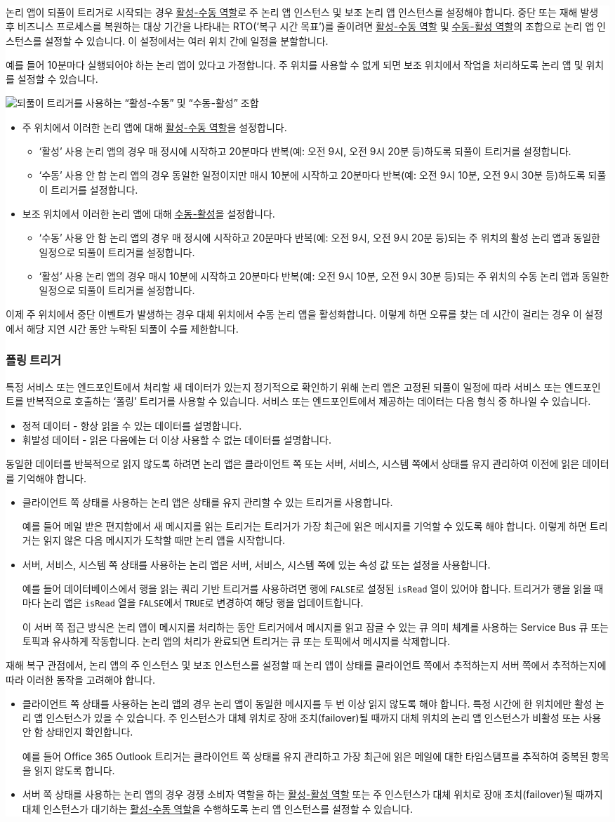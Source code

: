 논리 앱이 되풀이 트리거로 시작되는 경우 [활성-수동 역할](#roles)로 주 논리 앱 인스턴스 및 보조 논리 앱 인스턴스를 설정해야 합니다. 중단 또는 재해 발생 후 비즈니스 프로세스를 복원하는 대상 기간을 나타내는 RTO(‘복구 시간 목표’)를 줄이려면 [활성-수동 역할](#roles) 및 [수동-활성 역할](#roles)의 조합으로 논리 앱 인스턴스를 설정할 수 있습니다. 이 설정에서는 여러 위치 간에 일정을 분할합니다.

예를 들어 10분마다 실행되어야 하는 논리 앱이 있다고 가정합니다. 주 위치를 사용할 수 없게 되면 보조 위치에서 작업을 처리하도록 논리 앱 및 위치를 설정할 수 있습니다.

![되풀이 트리거를 사용하는 “활성-수동” 및 “수동-활성” 조합](./media/business-continuity-disaster-recovery-guidance/combo-active-passive-passive-active-setup.png)

* 주 위치에서 이러한 논리 앱에 대해 [활성-수동 역할](#roles)을 설정합니다.

  * ‘활성’ 사용 논리 앱의 경우 매 정시에 시작하고 20분마다 반복(예: 오전 9시, 오전 9시 20분 등)하도록 되풀이 트리거를 설정합니다.

  * ‘수동’ 사용 안 함 논리 앱의 경우 동일한 일정이지만 매시 10분에 시작하고 20분마다 반복(예: 오전 9시 10분, 오전 9시 30분 등)하도록 되풀이 트리거를 설정합니다.

* 보조 위치에서 이러한 논리 앱에 대해 [수동-활성](#roles)을 설정합니다.

  * ‘수동’ 사용 안 함 논리 앱의 경우 매 정시에 시작하고 20분마다 반복(예: 오전 9시, 오전 9시 20분 등)되는 주 위치의 활성 논리 앱과 동일한 일정으로 되풀이 트리거를 설정합니다.

  * ‘활성’ 사용 논리 앱의 경우 매시 10분에 시작하고 20분마다 반복(예: 오전 9시 10분, 오전 9시 30분 등)되는 주 위치의 수동 논리 앱과 동일한 일정으로 되풀이 트리거를 설정합니다.

이제 주 위치에서 중단 이벤트가 발생하는 경우 대체 위치에서 수동 논리 앱을 활성화합니다. 이렇게 하면 오류를 찾는 데 시간이 걸리는 경우 이 설정에서 해당 지연 시간 동안 누락된 되풀이 수를 제한합니다.

<a name="polling-trigger"></a>

### <a name="polling-trigger"></a>폴링 트리거

특정 서비스 또는 엔드포인트에서 처리할 새 데이터가 있는지 정기적으로 확인하기 위해 논리 앱은 고정된 되풀이 일정에 따라 서비스 또는 엔드포인트를 반복적으로 호출하는 ‘폴링’ 트리거를 사용할 수 있습니다. 서비스 또는 엔드포인트에서 제공하는 데이터는 다음 형식 중 하나일 수 있습니다.

* 정적 데이터 - 항상 읽을 수 있는 데이터를 설명합니다.
* 휘발성 데이터 - 읽은 다음에는 더 이상 사용할 수 없는 데이터를 설명합니다.

동일한 데이터를 반복적으로 읽지 않도록 하려면 논리 앱은 클라이언트 쪽 또는 서버, 서비스, 시스템 쪽에서 상태를 유지 관리하여 이전에 읽은 데이터를 기억해야 합니다.

* 클라이언트 쪽 상태를 사용하는 논리 앱은 상태를 유지 관리할 수 있는 트리거를 사용합니다.

  예를 들어 메일 받은 편지함에서 새 메시지를 읽는 트리거는 트리거가 가장 최근에 읽은 메시지를 기억할 수 있도록 해야 합니다. 이렇게 하면 트리거는 읽지 않은 다음 메시지가 도착할 때만 논리 앱을 시작합니다.

* 서버, 서비스, 시스템 쪽 상태를 사용하는 논리 앱은 서버, 서비스, 시스템 쪽에 있는 속성 값 또는 설정을 사용합니다.

  예를 들어 데이터베이스에서 행을 읽는 쿼리 기반 트리거를 사용하려면 행에 `FALSE`로 설정된 `isRead` 열이 있어야 합니다. 트리거가 행을 읽을 때마다 논리 앱은 `isRead` 열을 `FALSE`에서 `TRUE`로 변경하여 해당 행을 업데이트합니다.

  이 서버 쪽 접근 방식은 논리 앱이 메시지를 처리하는 동안 트리거에서 메시지를 읽고 잠글 수 있는 큐 의미 체계를 사용하는 Service Bus 큐 또는 토픽과 유사하게 작동합니다. 논리 앱의 처리가 완료되면 트리거는 큐 또는 토픽에서 메시지를 삭제합니다.

재해 복구 관점에서, 논리 앱의 주 인스턴스 및 보조 인스턴스를 설정할 때 논리 앱이 상태를 클라이언트 쪽에서 추적하는지 서버 쪽에서 추적하는지에 따라 이러한 동작을 고려해야 합니다.

* 클라이언트 쪽 상태를 사용하는 논리 앱의 경우 논리 앱이 동일한 메시지를 두 번 이상 읽지 않도록 해야 합니다. 특정 시간에 한 위치에만 활성 논리 앱 인스턴스가 있을 수 있습니다. 주 인스턴스가 대체 위치로 장애 조치(failover)될 때까지 대체 위치의 논리 앱 인스턴스가 비활성 또는 사용 안 함 상태인지 확인합니다.

  예를 들어 Office 365 Outlook 트리거는 클라이언트 쪽 상태를 유지 관리하고 가장 최근에 읽은 메일에 대한 타임스탬프를 추적하여 중복된 항목을 읽지 않도록 합니다.

* 서버 쪽 상태를 사용하는 논리 앱의 경우 경쟁 소비자 역할을 하는 [활성-활성 역할](#roles) 또는 주 인스턴스가 대체 위치로 장애 조치(failover)될 때까지 대체 인스턴스가 대기하는 [활성-수동 역할](#roles)을 수행하도록 논리 앱 인스턴스를 설정할 수 있습니다.

